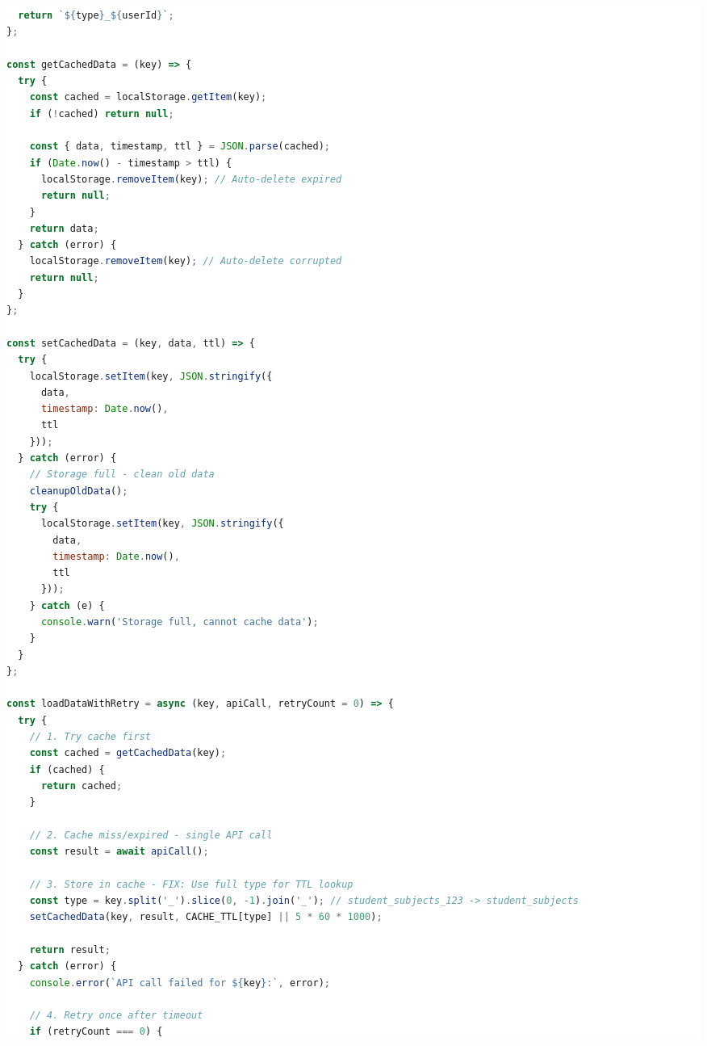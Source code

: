 ```javascript
  return `${type}_${userId}`;
};

const getCachedData = (key) => {
  try {
    const cached = localStorage.getItem(key);
    if (!cached) return null;
    
    const { data, timestamp, ttl } = JSON.parse(cached);
    if (Date.now() - timestamp > ttl) {
      localStorage.removeItem(key); // Auto-delete expired
      return null;
    }
    return data;
  } catch (error) {
    localStorage.removeItem(key); // Auto-delete corrupted
    return null;
  }
};

const setCachedData = (key, data, ttl) => {
  try {
    localStorage.setItem(key, JSON.stringify({
      data,
      timestamp: Date.now(),
      ttl
    }));
  } catch (error) {
    // Storage full - clean old data
    cleanupOldData();
    try {
      localStorage.setItem(key, JSON.stringify({
        data,
        timestamp: Date.now(),
        ttl
      }));
    } catch (e) {
      console.warn('Storage full, cannot cache data');
    }
  }
};

const loadDataWithRetry = async (key, apiCall, retryCount = 0) => {
  try {
    // 1. Try cache first
    const cached = getCachedData(key);
    if (cached) {
      return cached;
    }
    
    // 2. Cache miss/expired - single API call
    const result = await apiCall();
    
    // 3. Store in cache - FIX: Use full type for TTL lookup
    const type = key.split('_').slice(0, -1).join('_'); // student_subjects_123 -> student_subjects
    setCachedData(key, result, CACHE_TTL[type] || 5 * 60 * 1000);
    
    return result;
  } catch (error) {
    console.error(`API call failed for ${key}:`, error);
    
    // 4. Retry once after timeout
    if (retryCount === 0) {
```
